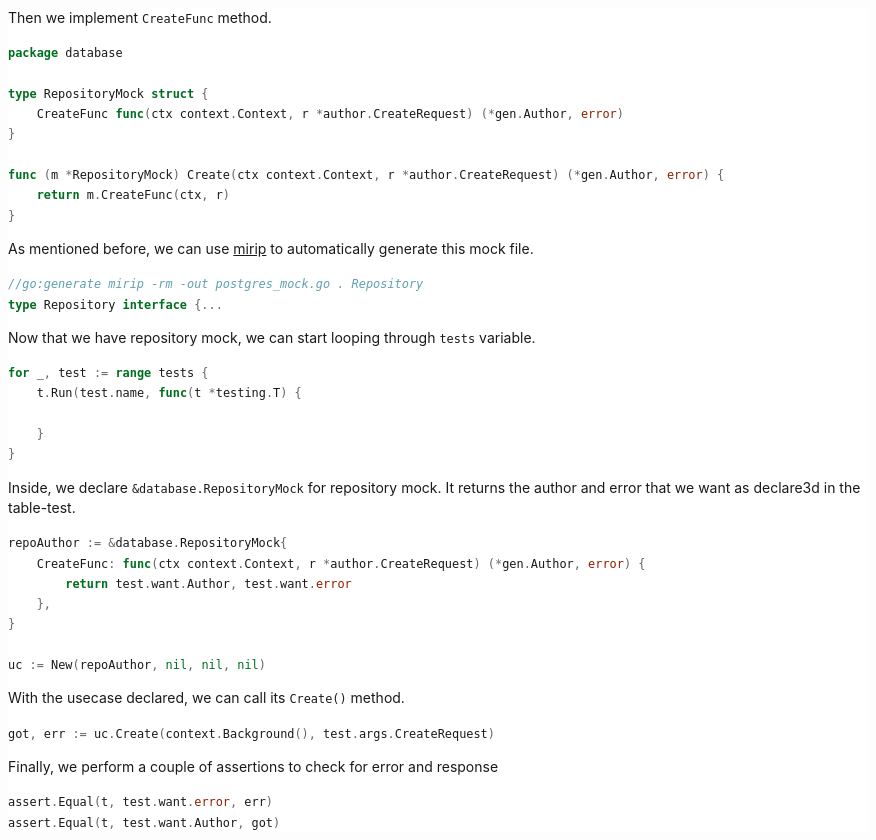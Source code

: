 Then we implement `CreateFunc` method.

```go
package database

type RepositoryMock struct {
    CreateFunc func(ctx context.Context, r *author.CreateRequest) (*gen.Author, error)
}

func (m *RepositoryMock) Create(ctx context.Context, r *author.CreateRequest) (*gen.Author, error) {
	return m.CreateFunc(ctx, r)
}
```

As mentioned before, we can use [mirip](https://github.com/gmhafiz/mirip) to
automatically generate this mock file.

```go
//go:generate mirip -rm -out postgres_mock.go . Repository
type Repository interface {...
```

Now that we have repository mock, we can start looping through `tests` variable.
```go
for _, test := range tests {
    t.Run(test.name, func(t *testing.T) {

    }
}
```

Inside, we declare `&database.RepositoryMock` for repository mock. It returns
the author and error that we want as declare3d in the table-test.

```go
repoAuthor := &database.RepositoryMock{
    CreateFunc: func(ctx context.Context, r *author.CreateRequest) (*gen.Author, error) {
        return test.want.Author, test.want.error
    },
}

uc := New(repoAuthor, nil, nil, nil)
```

With the usecase declared, we can call its `Create()` method.

```go
got, err := uc.Create(context.Background(), test.args.CreateRequest)
```

Finally, we perform a couple of assertions to check for error and response

```go
assert.Equal(t, test.want.error, err)
assert.Equal(t, test.want.Author, got)
```
